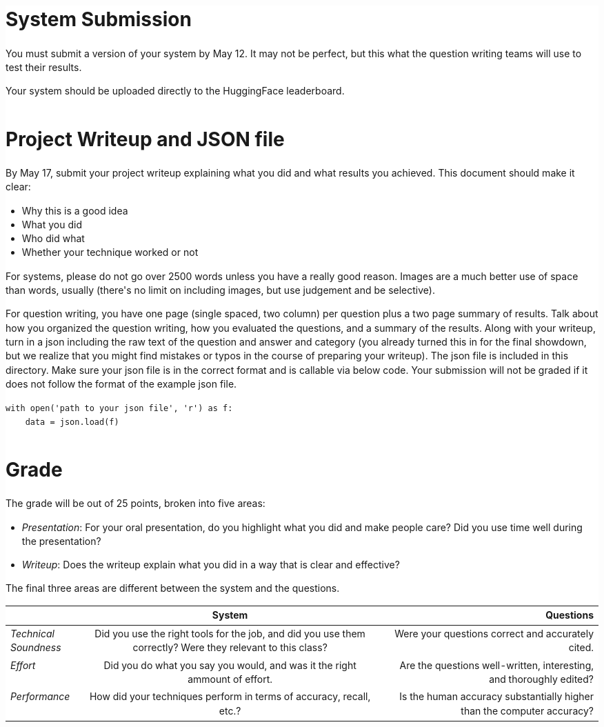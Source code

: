 System Submission
======================

You must submit a version of your system by May 12. It may not be
perfect, but this what the question writing teams will use to test
their results.

Your system should be uploaded directly to the HuggingFace
leaderboard.

Project Writeup and JSON file
======================

By May 17, submit your project writeup explaining what
you did and what results you achieved.  This document should
make it clear:

* Why this is a good idea
* What you did
* Who did what
* Whether your technique worked or not

For systems, please do not go over 2500 words unless you have a really good reason.
Images are a much better use of space than words, usually (there's no
limit on including images, but use judgement and be selective).

For question writing, you have one page (single spaced, two column) per question plus a two page summary of results. Talk about how you organized the question writing, how you evaluated the questions, and a summary of the results.  Along with your writeup, turn in a json including the raw text of the question and answer and category (you already turned this in for the final showdown, but we realize that you might find mistakes or typos in the course of preparing your writeup). The json file is included in this directory. Make sure your json file is in the correct format and is callable via below code. Your submission will not be graded if it does not follow the format of the example json file.  

```
with open('path to your json file', 'r') as f:
    data = json.load(f)
```

Grade 
======================

The grade will be out of 25 points, broken into five areas:

* _Presentation_: For your oral presentation, do you highlight what
  you did and make people care?  Did you use time well during the
  presentation?

* _Writeup_: Does the writeup explain what you did in a way that is
  clear and effective?

The final three areas are different between the system and the questions.

|    |      System      |  Questions |
|----------|:-------------:|------:|
| _Technical Soundness_ |  Did you use the right tools for the job, and did you use them correctly?  Were they relevant to this class? | Were your questions correct and accurately cited. |
| _Effort_ |  Did you do what you say you would, and was it the right ammount of effort.  | Are the questions well-written, interesting, and thoroughly edited? |
| _Performance_ | How did your techniques perform in terms of accuracy, recall, etc.? | Is the human accuracy substantially higher than the computer accuracy? |
